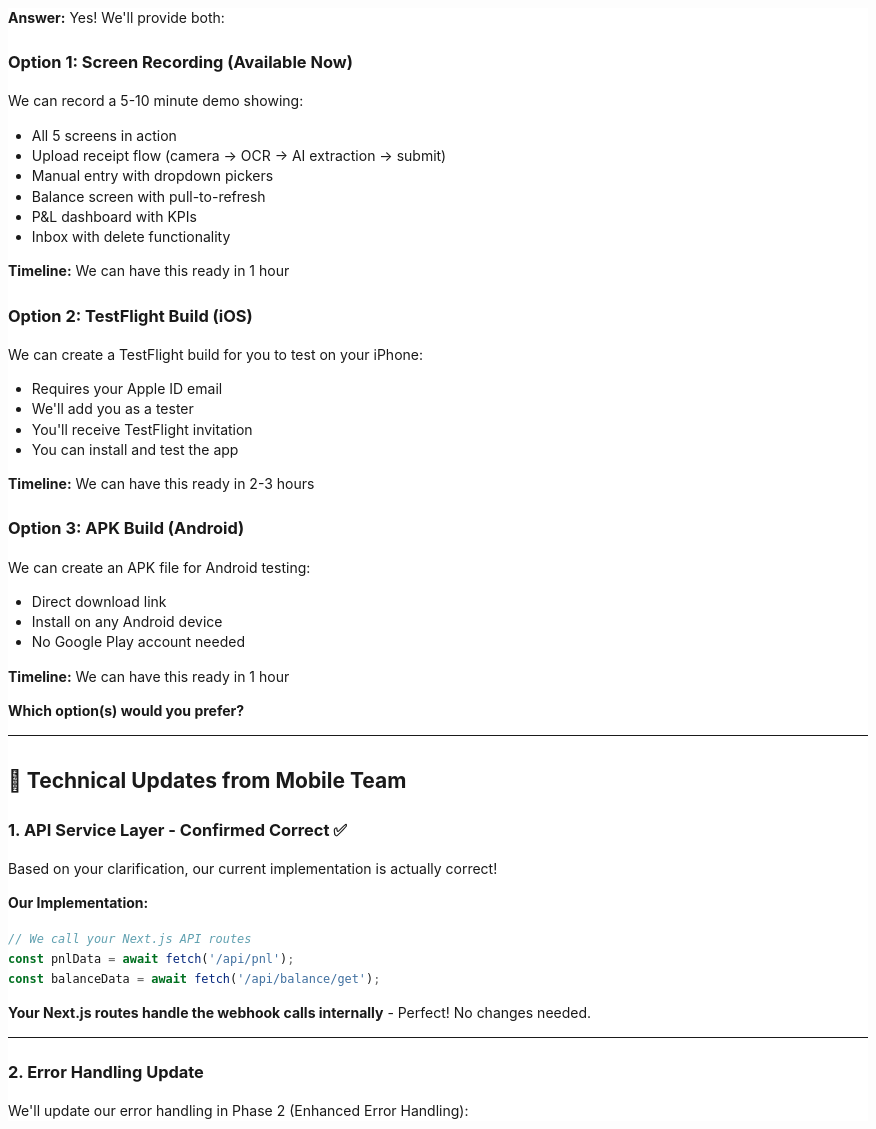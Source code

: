 **Answer:** Yes! We'll provide both:

### Option 1: Screen Recording (Available Now)
We can record a 5-10 minute demo showing:
- All 5 screens in action
- Upload receipt flow (camera → OCR → AI extraction → submit)
- Manual entry with dropdown pickers
- Balance screen with pull-to-refresh
- P&L dashboard with KPIs
- Inbox with delete functionality

**Timeline:** We can have this ready in 1 hour

### Option 2: TestFlight Build (iOS)
We can create a TestFlight build for you to test on your iPhone:
- Requires your Apple ID email
- We'll add you as a tester
- You'll receive TestFlight invitation
- You can install and test the app

**Timeline:** We can have this ready in 2-3 hours

### Option 3: APK Build (Android)
We can create an APK file for Android testing:
- Direct download link
- Install on any Android device
- No Google Play account needed

**Timeline:** We can have this ready in 1 hour

**Which option(s) would you prefer?**

---

## 🔧 Technical Updates from Mobile Team

### 1. API Service Layer - Confirmed Correct ✅

Based on your clarification, our current implementation is actually correct!

**Our Implementation:**
```typescript
// We call your Next.js API routes
const pnlData = await fetch('/api/pnl');
const balanceData = await fetch('/api/balance/get');
```

**Your Next.js routes handle the webhook calls internally** - Perfect! No changes needed.

---

### 2. Error Handling Update

We'll update our error handling in Phase 2 (Enhanced Error Handling):
